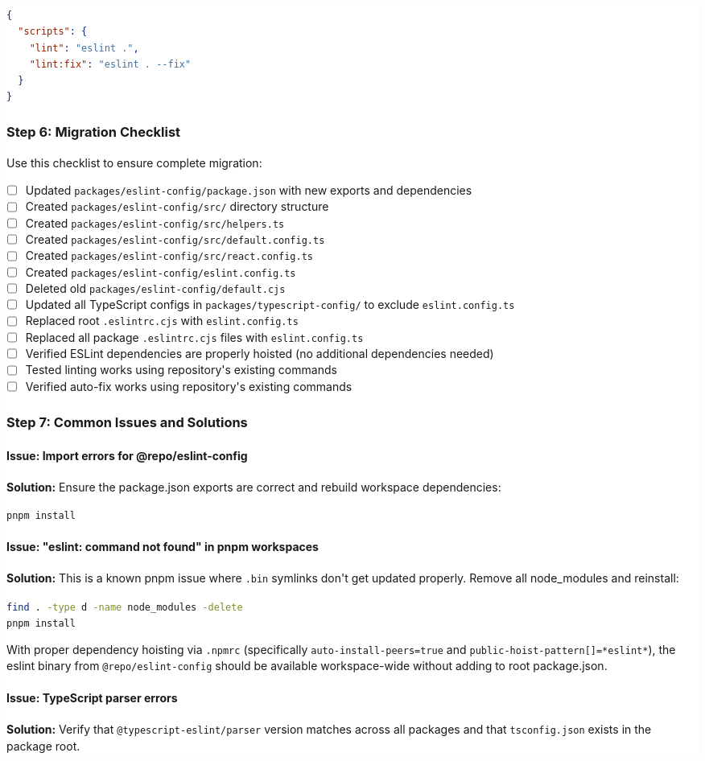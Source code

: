 ```json
{
  "scripts": {
    "lint": "eslint .",
    "lint:fix": "eslint . --fix"
  }
}
```

### Step 6: Migration Checklist

Use this checklist to ensure complete migration:

- [ ] Updated `packages/eslint-config/package.json` with new exports and dependencies
- [ ] Created `packages/eslint-config/src/` directory structure
- [ ] Created `packages/eslint-config/src/helpers.ts`
- [ ] Created `packages/eslint-config/src/default.config.ts`
- [ ] Created `packages/eslint-config/src/react.config.ts`
- [ ] Created `packages/eslint-config/eslint.config.ts`
- [ ] Deleted old `packages/eslint-config/default.cjs`
- [ ] Updated all TypeScript configs in `packages/typescript-config/` to exclude `eslint.config.ts`
- [ ] Replaced root `.eslintrc.cjs` with `eslint.config.ts`
- [ ] Replaced all package `.eslintrc.cjs` files with `eslint.config.ts`
- [ ] Verified ESLint dependencies are properly hoisted (no additional dependencies needed)
- [ ] Tested linting works using repository's existing commands
- [ ] Verified auto-fix works using repository's existing commands

### Step 7: Common Issues and Solutions

#### Issue: Import errors for @repo/eslint-config

**Solution:** Ensure the package.json exports are correct and rebuild workspace dependencies:

```bash
pnpm install
```

#### Issue: "eslint: command not found" in pnpm workspaces

**Solution:** This is a known pnpm issue where `.bin` symlinks don't get updated properly. Remove all node_modules and reinstall:

```bash
find . -type d -name node_modules -delete
pnpm install
```

With proper dependency hoisting via `.npmrc` (specifically `auto-install-peers=true` and `public-hoist-pattern[]=*eslint*`), the eslint binary from `@repo/eslint-config` should be available workspace-wide without adding to root package.json.

#### Issue: TypeScript parser errors

**Solution:** Verify that `@typescript-eslint/parser` version matches across all packages and that `tsconfig.json` exists in the package root.
